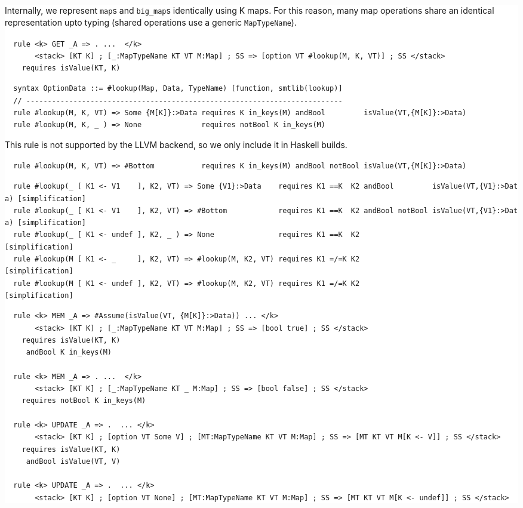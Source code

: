 Internally, we represent `map`s and `big_map`s identically using K maps.
For this reason, many map operations share an identical representation upto
typing (shared operations use a generic `MapTypeName`).

```k
  rule <k> GET _A => . ...  </k>
       <stack> [KT K] ; [_:MapTypeName KT VT M:Map] ; SS => [option VT #lookup(M, K, VT)] ; SS </stack>
    requires isValue(KT, K)
```

```k
  syntax OptionData ::= #lookup(Map, Data, TypeName) [function, smtlib(lookup)]
  // --------------------------------------------------------------------------
  rule #lookup(M, K, VT) => Some {M[K]}:>Data requires K in_keys(M) andBool         isValue(VT,{M[K]}:>Data)
  rule #lookup(M, K, _ ) => None              requires notBool K in_keys(M)
```

This rule is not supported by the LLVM backend, so we only include it in Haskell builds.

```symbolic
  rule #lookup(M, K, VT) => #Bottom           requires K in_keys(M) andBool notBool isValue(VT,{M[K]}:>Data)
```

```symbolic
  rule #lookup(_ [ K1 <- V1    ], K2, VT) => Some {V1}:>Data    requires K1 ==K  K2 andBool         isValue(VT,{V1}:>Data) [simplification]
  rule #lookup(_ [ K1 <- V1    ], K2, VT) => #Bottom            requires K1 ==K  K2 andBool notBool isValue(VT,{V1}:>Data) [simplification]
  rule #lookup(_ [ K1 <- undef ], K2, _ ) => None               requires K1 ==K  K2                                        [simplification]
  rule #lookup(M [ K1 <- _     ], K2, VT) => #lookup(M, K2, VT) requires K1 =/=K K2                                        [simplification]
  rule #lookup(M [ K1 <- undef ], K2, VT) => #lookup(M, K2, VT) requires K1 =/=K K2                                        [simplification]
```

```k
  rule <k> MEM _A => #Assume(isValue(VT, {M[K]}:>Data)) ... </k>
       <stack> [KT K] ; [_:MapTypeName KT VT M:Map] ; SS => [bool true] ; SS </stack>
    requires isValue(KT, K)
     andBool K in_keys(M)

  rule <k> MEM _A => . ...  </k>
       <stack> [KT K] ; [_:MapTypeName KT _ M:Map] ; SS => [bool false] ; SS </stack>
    requires notBool K in_keys(M)

  rule <k> UPDATE _A => .  ... </k>
       <stack> [KT K] ; [option VT Some V] ; [MT:MapTypeName KT VT M:Map] ; SS => [MT KT VT M[K <- V]] ; SS </stack>
    requires isValue(KT, K)
     andBool isValue(VT, V)

  rule <k> UPDATE _A => .  ... </k>
       <stack> [KT K] ; [option VT None] ; [MT:MapTypeName KT VT M:Map] ; SS => [MT KT VT M[K <- undef]] ; SS </stack>
```
